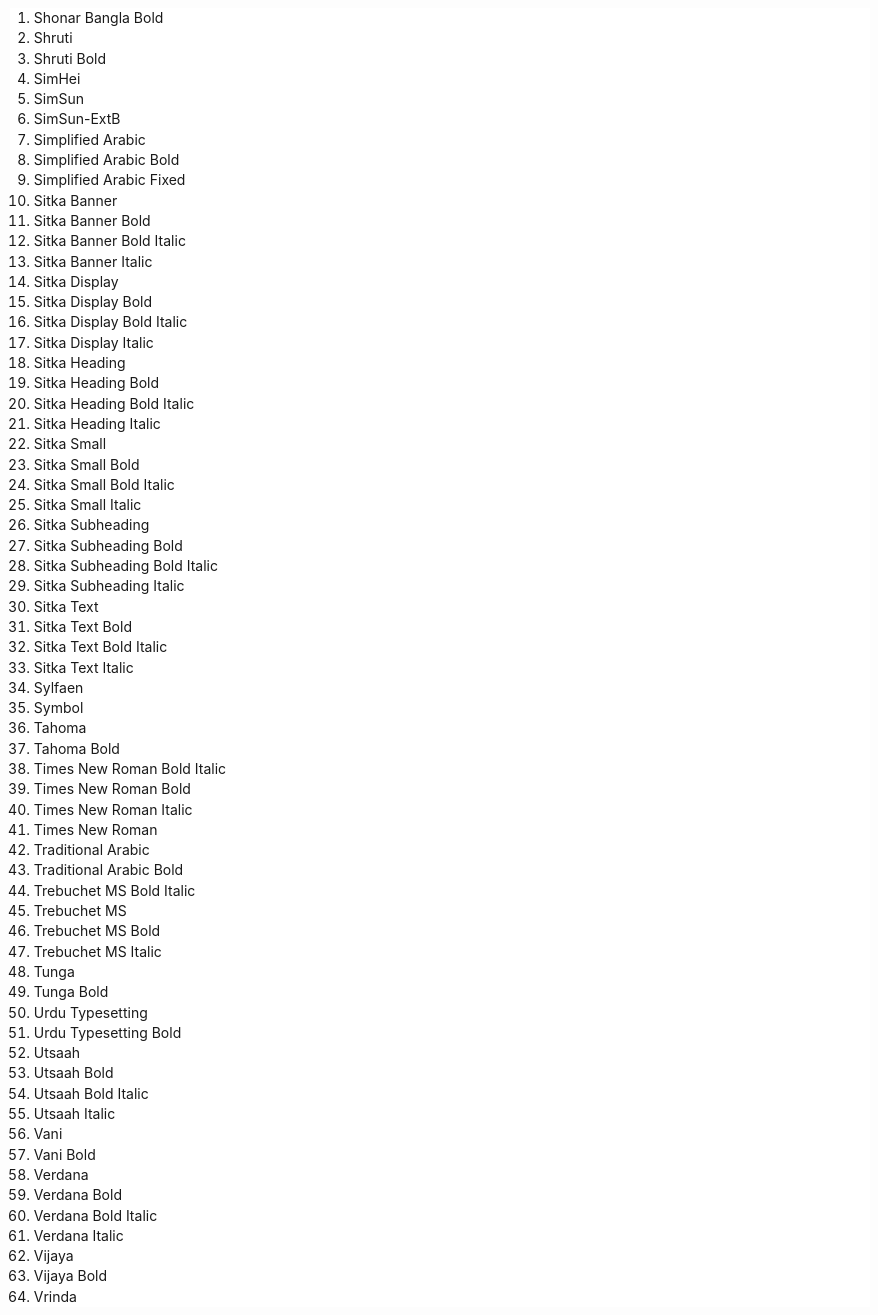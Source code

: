  1. Shonar Bangla Bold
 1. Shruti
 1. Shruti Bold
 1. SimHei
 1. SimSun
 1. SimSun-ExtB
 1. Simplified Arabic
 1. Simplified Arabic Bold
 1. Simplified Arabic Fixed
 1. Sitka Banner
 1. Sitka Banner Bold
 1. Sitka Banner Bold Italic
 1. Sitka Banner Italic
 1. Sitka Display
 1. Sitka Display Bold
 1. Sitka Display Bold Italic
 1. Sitka Display Italic
 1. Sitka Heading
 1. Sitka Heading Bold
 1. Sitka Heading Bold Italic
 1. Sitka Heading Italic
 1. Sitka Small
 1. Sitka Small Bold
 1. Sitka Small Bold Italic
 1. Sitka Small Italic
 1. Sitka Subheading
 1. Sitka Subheading Bold
 1. Sitka Subheading Bold Italic
 1. Sitka Subheading Italic
 1. Sitka Text
 1. Sitka Text Bold
 1. Sitka Text Bold Italic
 1. Sitka Text Italic
 1. Sylfaen
 1. Symbol
 1. Tahoma
 1. Tahoma Bold
 1. Times New Roman Bold Italic
 1. Times New Roman Bold
 1. Times New Roman Italic
 1. Times New Roman
 1. Traditional Arabic
 1. Traditional Arabic Bold
 1. Trebuchet MS Bold Italic
 1. Trebuchet MS
 1. Trebuchet MS Bold
 1. Trebuchet MS Italic
 1. Tunga
 1. Tunga Bold
 1. Urdu Typesetting
 1. Urdu Typesetting Bold
 1. Utsaah
 1. Utsaah Bold
 1. Utsaah Bold Italic
 1. Utsaah Italic
 1. Vani
 1. Vani Bold
 1. Verdana
 1. Verdana Bold
 1. Verdana Bold Italic
 1. Verdana Italic
 1. Vijaya
 1. Vijaya Bold
 1. Vrinda